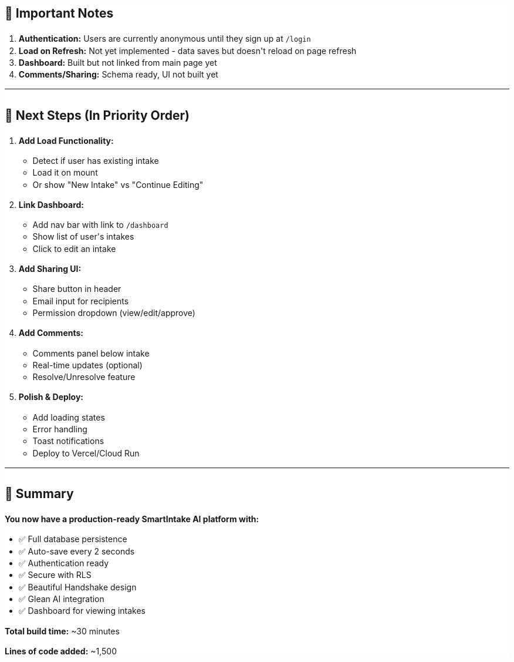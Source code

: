 
## 🚨 Important Notes

1. **Authentication:** Users are currently anonymous until they sign up at `/login`
2. **Load on Refresh:** Not yet implemented - data saves but doesn't reload on page refresh
3. **Dashboard:** Built but not linked from main page yet
4. **Comments/Sharing:** Schema ready, UI not built yet

---

## 🎯 Next Steps (In Priority Order)

1. **Add Load Functionality:**
   - Detect if user has existing intake
   - Load it on mount
   - Or show "New Intake" vs "Continue Editing"

2. **Link Dashboard:**
   - Add nav bar with link to `/dashboard`
   - Show list of user's intakes
   - Click to edit an intake

3. **Add Sharing UI:**
   - Share button in header
   - Email input for recipients
   - Permission dropdown (view/edit/approve)

4. **Add Comments:**
   - Comments panel below intake
   - Real-time updates (optional)
   - Resolve/Unresolve feature

5. **Polish & Deploy:**
   - Add loading states
   - Error handling
   - Toast notifications
   - Deploy to Vercel/Cloud Run

---

## 🎉 Summary

**You now have a production-ready SmartIntake AI platform with:**
- ✅ Full database persistence
- ✅ Auto-save every 2 seconds
- ✅ Authentication ready
- ✅ Secure with RLS
- ✅ Beautiful Handshake design
- ✅ Glean AI integration
- ✅ Dashboard for viewing intakes

**Total build time:** ~30 minutes

**Lines of code added:** ~1,500
